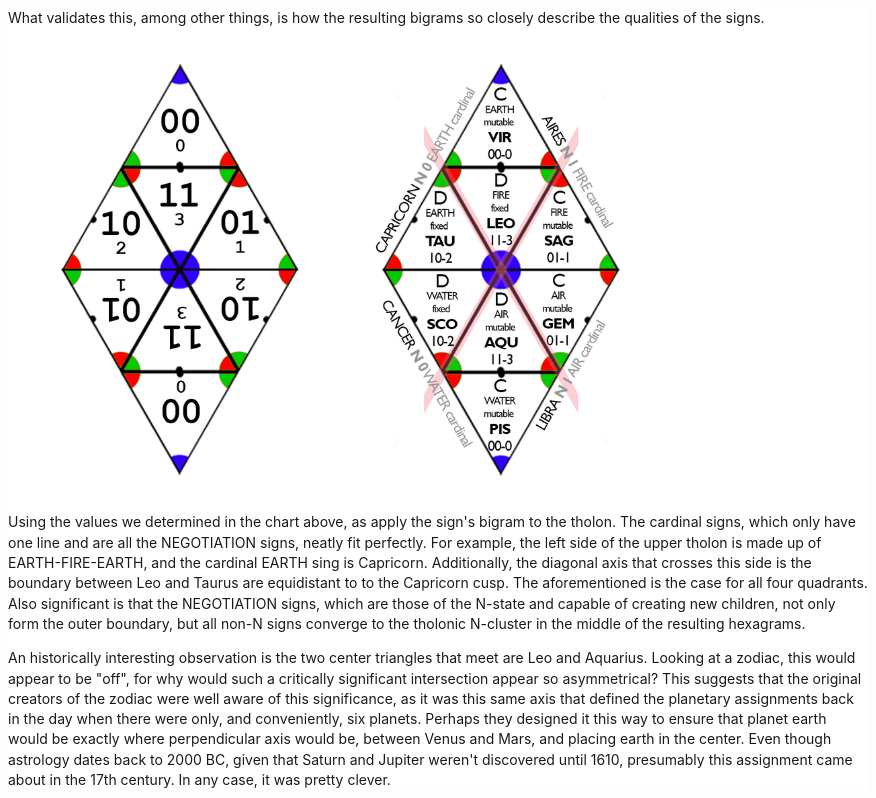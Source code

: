 What validates this, among other things, is how the resulting bigrams so closely describe the qualities of the signs.



<img src="../Images/tho-ast-bin.png" style="width:80%"/>

Using the values we determined in the chart above, as apply the sign's bigram to the tholon. The cardinal signs, which only have one line and are all the NEGOTIATION signs, neatly fit perfectly. For example, the left side of the upper tholon is made up of EARTH-FIRE-EARTH, and the cardinal EARTH sing is Capricorn. Additionally, the diagonal axis that crosses this side is the boundary between Leo and Taurus are equidistant to to the Capricorn cusp. The aforementioned is the case for all four quadrants. Also significant is that the NEGOTIATION signs, which are those of the N-state and capable of creating new children, not only form the outer boundary, but all non-N signs converge to the tholonic N-cluster in the middle of the resulting hexagrams.

An historically interesting observation is the two center triangles that meet are Leo and Aquarius.  Looking at a zodiac, this would appear to be "off", for why would such a critically significant intersection appear so asymmetrical?  This suggests that the original creators of the zodiac were well aware of this significance,  as it was this same axis that defined the planetary assignments back in the day when there were only, and conveniently, six planets. Perhaps they designed it this way to ensure that planet earth would be exactly where perpendicular axis would be, between Venus and Mars, and placing earth in the center. Even though astrology dates back to 2000 BC, given that Saturn and Jupiter weren't discovered until 1610, presumably this assignment came about in the 17th century. In any case, it was pretty clever.
